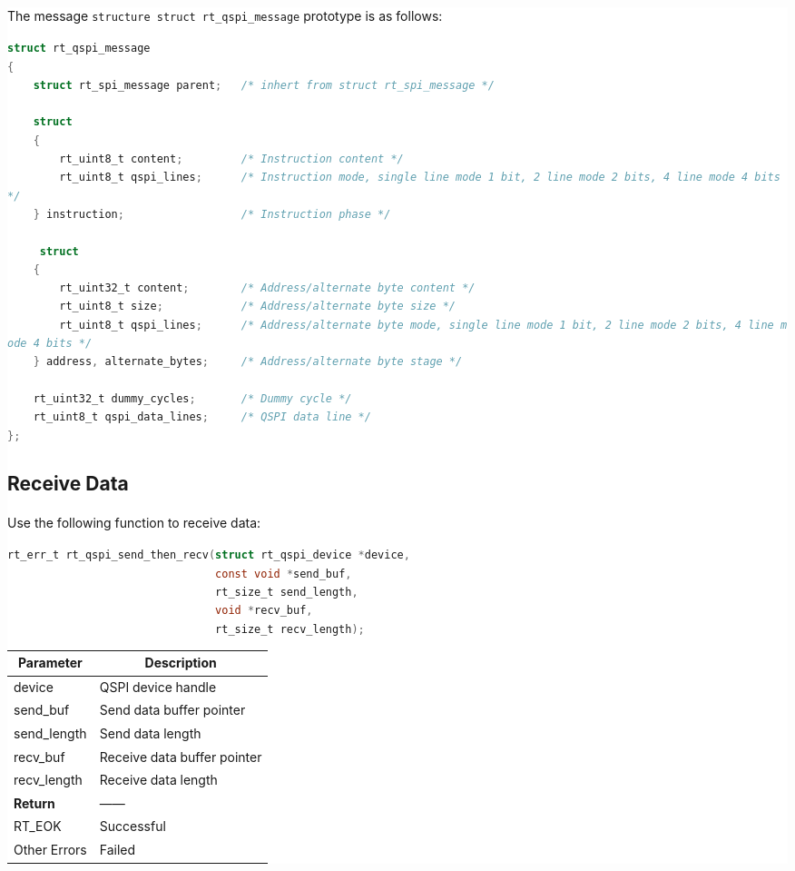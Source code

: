 The message `structure struct rt_qspi_message` prototype is as follows:

```c
struct rt_qspi_message
{
    struct rt_spi_message parent;   /* inhert from struct rt_spi_message */

    struct
    {
        rt_uint8_t content;         /* Instruction content */
        rt_uint8_t qspi_lines;      /* Instruction mode, single line mode 1 bit, 2 line mode 2 bits, 4 line mode 4 bits */
    } instruction;                  /* Instruction phase */

     struct
    {
        rt_uint32_t content;        /* Address/alternate byte content */
        rt_uint8_t size;            /* Address/alternate byte size */
        rt_uint8_t qspi_lines;      /* Address/alternate byte mode, single line mode 1 bit, 2 line mode 2 bits, 4 line mode 4 bits */
    } address, alternate_bytes;     /* Address/alternate byte stage */

    rt_uint32_t dummy_cycles;       /* Dummy cycle */
    rt_uint8_t qspi_data_lines;     /* QSPI data line */
};
```

## Receive Data

Use the following function to receive data:

```c
rt_err_t rt_qspi_send_then_recv(struct rt_qspi_device *device,
                                const void *send_buf,
                                rt_size_t send_length,
                                void *recv_buf,
                                rt_size_t recv_length);
```

| **Parameter** | **Description**       |
|-------------|--------------------------|
| device      | QSPI device handle |
| send_buf    | Send data buffer pointer |
| send_length | Send data length |
| recv_buf    | Receive data buffer pointer |
| recv_length | Receive data length |
| **Return** | ——                       |
| RT_EOK      | Successful            |
| Other Errors | Failed             |
